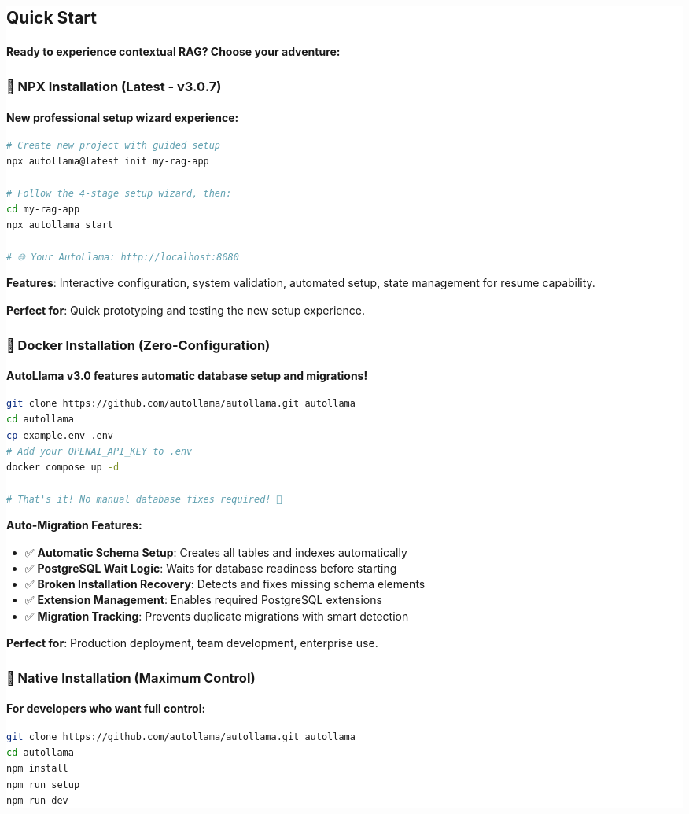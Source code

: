 ## Quick Start

**Ready to experience contextual RAG? Choose your adventure:**

### 🦙 NPX Installation (Latest - v3.0.7)

**New professional setup wizard experience:**

```bash
# Create new project with guided setup
npx autollama@latest init my-rag-app

# Follow the 4-stage setup wizard, then:
cd my-rag-app
npx autollama start

# 🌐 Your AutoLlama: http://localhost:8080
```

**Features**: Interactive configuration, system validation, automated setup, state management for resume capability.

**Perfect for**: Quick prototyping and testing the new setup experience.

### 🐳 Docker Installation (Zero-Configuration)

**AutoLlama v3.0 features automatic database setup and migrations!**

```bash
git clone https://github.com/autollama/autollama.git autollama
cd autollama
cp example.env .env
# Add your OPENAI_API_KEY to .env
docker compose up -d

# That's it! No manual database fixes required! 🎉
```

**Auto-Migration Features:**
- ✅ **Automatic Schema Setup**: Creates all tables and indexes automatically
- ✅ **PostgreSQL Wait Logic**: Waits for database readiness before starting
- ✅ **Broken Installation Recovery**: Detects and fixes missing schema elements
- ✅ **Extension Management**: Enables required PostgreSQL extensions
- ✅ **Migration Tracking**: Prevents duplicate migrations with smart detection

**Perfect for**: Production deployment, team development, enterprise use.

### 🔧 Native Installation (Maximum Control)

**For developers who want full control:**

```bash
git clone https://github.com/autollama/autollama.git autollama
cd autollama
npm install
npm run setup
npm run dev
```
